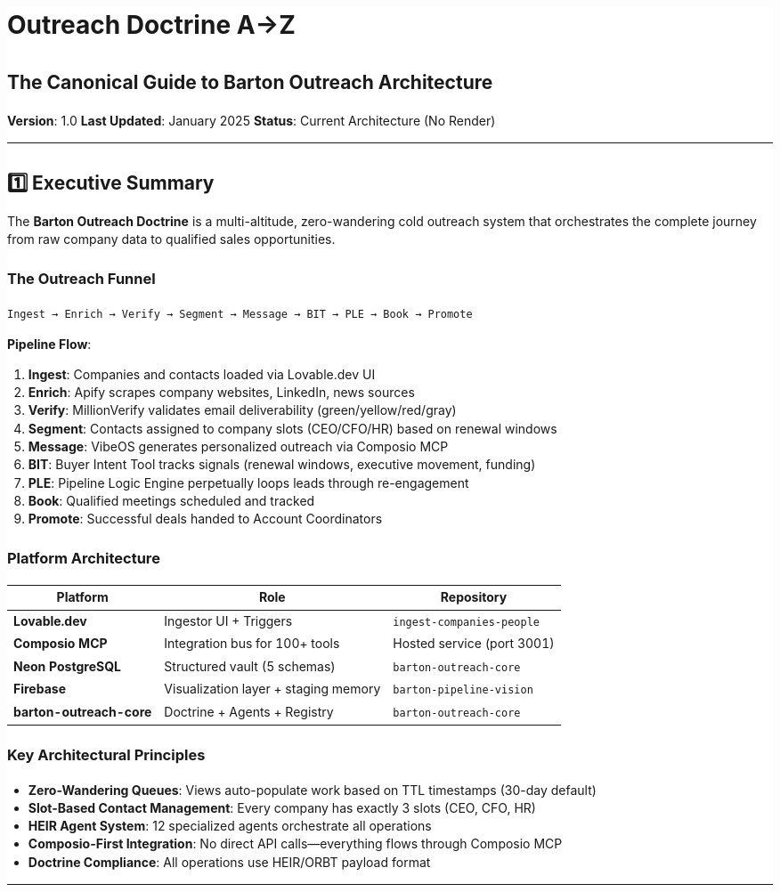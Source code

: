 # Outreach Doctrine A→Z
## The Canonical Guide to Barton Outreach Architecture

**Version**: 1.0
**Last Updated**: January 2025
**Status**: Current Architecture (No Render)

---

## 1️⃣ Executive Summary

The **Barton Outreach Doctrine** is a multi-altitude, zero-wandering cold outreach system that orchestrates the complete journey from raw company data to qualified sales opportunities.

### The Outreach Funnel

```
Ingest → Enrich → Verify → Segment → Message → BIT → PLE → Book → Promote
```

**Pipeline Flow**:

1. **Ingest**: Companies and contacts loaded via Lovable.dev UI
2. **Enrich**: Apify scrapes company websites, LinkedIn, news sources
3. **Verify**: MillionVerify validates email deliverability (green/yellow/red/gray)
4. **Segment**: Contacts assigned to company slots (CEO/CFO/HR) based on renewal windows
5. **Message**: VibeOS generates personalized outreach via Composio MCP
6. **BIT**: Buyer Intent Tool tracks signals (renewal windows, executive movement, funding)
7. **PLE**: Pipeline Logic Engine perpetually loops leads through re-engagement
8. **Book**: Qualified meetings scheduled and tracked
9. **Promote**: Successful deals handed to Account Coordinators

### Platform Architecture

| Platform | Role | Repository |
|----------|------|------------|
| **Lovable.dev** | Ingestor UI + Triggers | `ingest-companies-people` |
| **Composio MCP** | Integration bus for 100+ tools | Hosted service (port 3001) |
| **Neon PostgreSQL** | Structured vault (5 schemas) | `barton-outreach-core` |
| **Firebase** | Visualization layer + staging memory | `barton-pipeline-vision` |
| **barton-outreach-core** | Doctrine + Agents + Registry | `barton-outreach-core` |

### Key Architectural Principles

- **Zero-Wandering Queues**: Views auto-populate work based on TTL timestamps (30-day default)
- **Slot-Based Contact Management**: Every company has exactly 3 slots (CEO, CFO, HR)
- **HEIR Agent System**: 12 specialized agents orchestrate all operations
- **Composio-First Integration**: No direct API calls—everything flows through Composio MCP
- **Doctrine Compliance**: All operations use HEIR/ORBT payload format

---